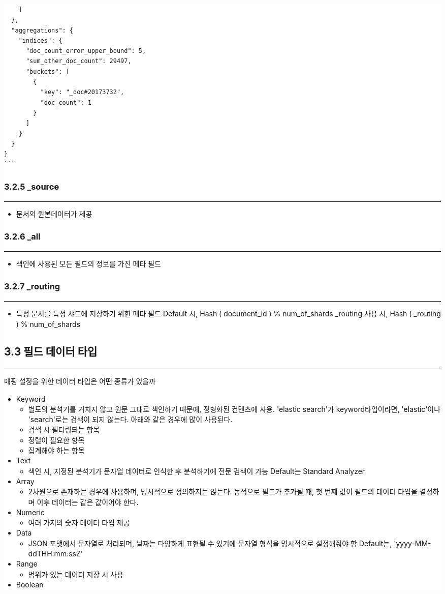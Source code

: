         ]
      },
      "aggregations": {
        "indices": {
          "doc_count_error_upper_bound": 5,
          "sum_other_doc_count": 29497,
          "buckets": [
            {
              "key": "_doc#20173732",
              "doc_count": 1
            }
          ]
        }
      }
    }
    ```

### 3.2.5 _source

---

- 문서의 원본데이터가 제공

### 3.2.6 _all

---

- 색인에 사용된 모든 필드의 정보를 가진 메타 필드

### 3.2.7 _routing

---

- 특정 문서를 특정 샤드에 저장하기 위한 메타 필드
Default 시, Hash ( document_id ) % num_of_shards
_routing 사용 시, Hash ( _routing ) % num_of_shards

## 3.3 필드 데이터 타입

---

매핑 설정을 위한 데이터 타입은 어떤 종류가 있을까

- Keyword
    - 별도의 분석기를 거치지 않고 원문 그대로 색인하기 때문에, 정형화된 컨텐츠에 사용.
    'elastic search'가 keyword타입이라면,
    'elastic'이나 'search'로는 검색이 되지 않는다.
    아래와 같은 경우에 많이 사용된다.
    - 검색 시 필터링되는 항목
    - 정렬이 필요한 항목
    - 집계해야 하는 항목
- Text
    - 색인 시, 지정된 분석기가 문자열 데이터로 인식한 후 분석하기에 전문 검색이 가능
    Default는 Standard Analyzer
- Array
    - 2차원으로 존재하는 경우에 사용하며, 명시적으로 정의하지는 않는다.
    동적으로 필드가 추가될 때, 첫 번째 값이 필드의 데이터 타입을 결정하며 이후 데이터는 같은 값이어야 한다.
- Numeric
    - 여러 가지의 숫자 데이터 타입 제공
- Data
    - JSON 포맷에서 문자열로 처리되며, 날짜는 다양하게 표현될 수 있기에 문자열 형식을 명시적으로 설정해줘야 함
    Default는, 'yyyy-MM-ddTHH:mm:ssZ'
- Range
    - 범위가 있는 데이터 저장 시 사용
- Boolean
